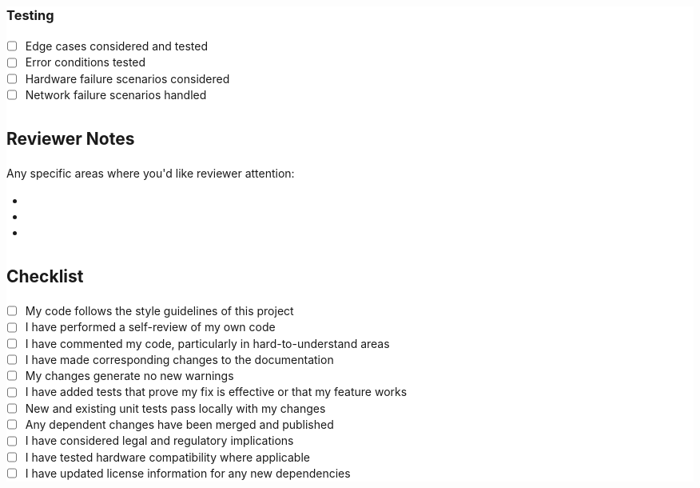### Testing
- [ ] Edge cases considered and tested
- [ ] Error conditions tested
- [ ] Hardware failure scenarios considered
- [ ] Network failure scenarios handled

## Reviewer Notes
Any specific areas where you'd like reviewer attention:

- 
- 
- 

## Checklist
- [ ] My code follows the style guidelines of this project
- [ ] I have performed a self-review of my own code
- [ ] I have commented my code, particularly in hard-to-understand areas
- [ ] I have made corresponding changes to the documentation
- [ ] My changes generate no new warnings
- [ ] I have added tests that prove my fix is effective or that my feature works
- [ ] New and existing unit tests pass locally with my changes
- [ ] Any dependent changes have been merged and published
- [ ] I have considered legal and regulatory implications
- [ ] I have tested hardware compatibility where applicable
- [ ] I have updated license information for any new dependencies